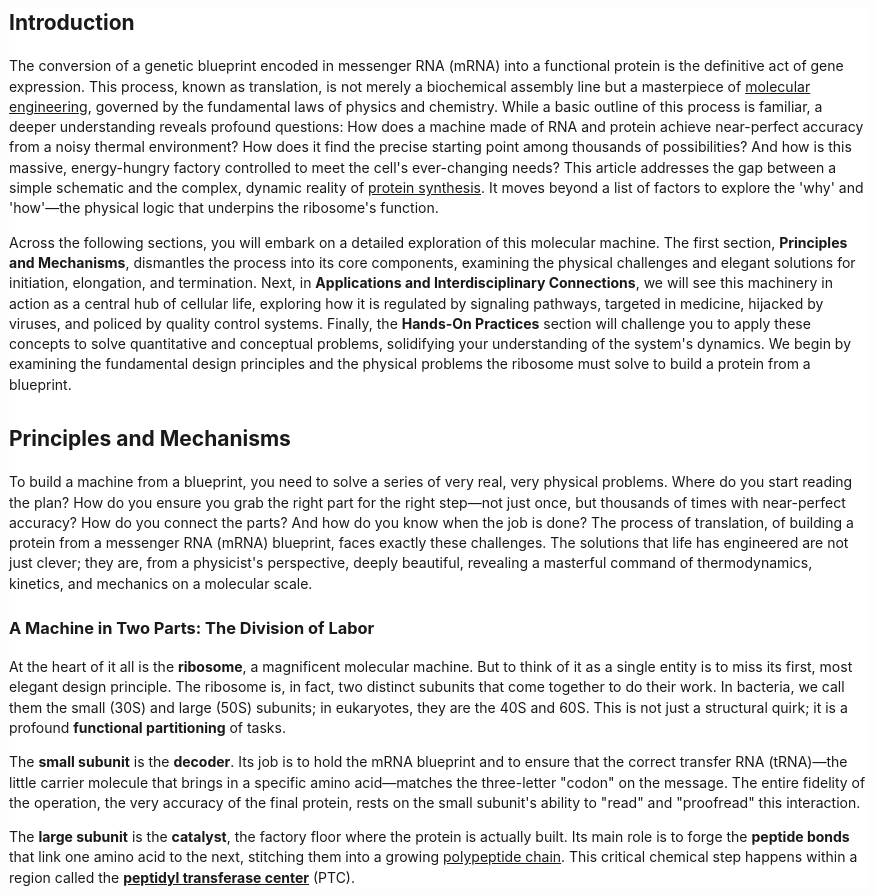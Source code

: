 ## Introduction
The conversion of a genetic blueprint encoded in messenger RNA (mRNA) into a functional protein is the definitive act of gene expression. This process, known as translation, is not merely a biochemical assembly line but a masterpiece of [molecular engineering](@article_id:188452), governed by the fundamental laws of physics and chemistry. While a basic outline of this process is familiar, a deeper understanding reveals profound questions: How does a machine made of RNA and protein achieve near-perfect accuracy from a noisy thermal environment? How does it find the precise starting point among thousands of possibilities? And how is this massive, energy-hungry factory controlled to meet the cell's ever-changing needs? This article addresses the gap between a simple schematic and the complex, dynamic reality of [protein synthesis](@article_id:146920). It moves beyond a list of factors to explore the 'why' and 'how'—the physical logic that underpins the ribosome's function.

Across the following sections, you will embark on a detailed exploration of this molecular machine. The first section, **Principles and Mechanisms**, dismantles the process into its core components, examining the physical challenges and elegant solutions for initiation, elongation, and termination. Next, in **Applications and Interdisciplinary Connections**, we will see this machinery in action as a central hub of cellular life, exploring how it is regulated by signaling pathways, targeted in medicine, hijacked by viruses, and policed by quality control systems. Finally, the **Hands-On Practices** section will challenge you to apply these concepts to solve quantitative and conceptual problems, solidifying your understanding of the system's dynamics. We begin by examining the fundamental design principles and the physical problems the ribosome must solve to build a protein from a blueprint.

## Principles and Mechanisms

To build a machine from a blueprint, you need to solve a series of very real, very physical problems. Where do you start reading the plan? How do you ensure you grab the right part for the right step—not just once, but thousands of times with near-perfect accuracy? How do you connect the parts? And how do you know when the job is done? The process of translation, of building a protein from a messenger RNA (mRNA) blueprint, faces exactly these challenges. The solutions that life has engineered are not just clever; they are, from a physicist's perspective, deeply beautiful, revealing a masterful command of thermodynamics, kinetics, and mechanics on a molecular scale.

### A Machine in Two Parts: The Division of Labor

At the heart of it all is the **ribosome**, a magnificent molecular machine. But to think of it as a single entity is to miss its first, most elegant design principle. The ribosome is, in fact, two distinct subunits that come together to do their work. In bacteria, we call them the small ($30\mathrm{S}$) and large ($50\mathrm{S}$) subunits; in eukaryotes, they are the $40\mathrm{S}$ and $60\mathrm{S}$. This is not just a structural quirk; it is a profound **functional partitioning** of tasks.

The **small subunit** is the **decoder**. Its job is to hold the mRNA blueprint and to ensure that the correct transfer RNA (tRNA)—the little carrier molecule that brings in a specific amino acid—matches the three-letter "codon" on the message. The entire fidelity of the operation, the very accuracy of the final protein, rests on the small subunit's ability to "read" and "proofread" this interaction.

The **large subunit** is the **catalyst**, the factory floor where the protein is actually built. Its main role is to forge the **peptide bonds** that link one amino acid to the next, stitching them into a growing [polypeptide chain](@article_id:144408). This critical chemical step happens within a region called the **[peptidyl transferase center](@article_id:150990)** (PTC).
